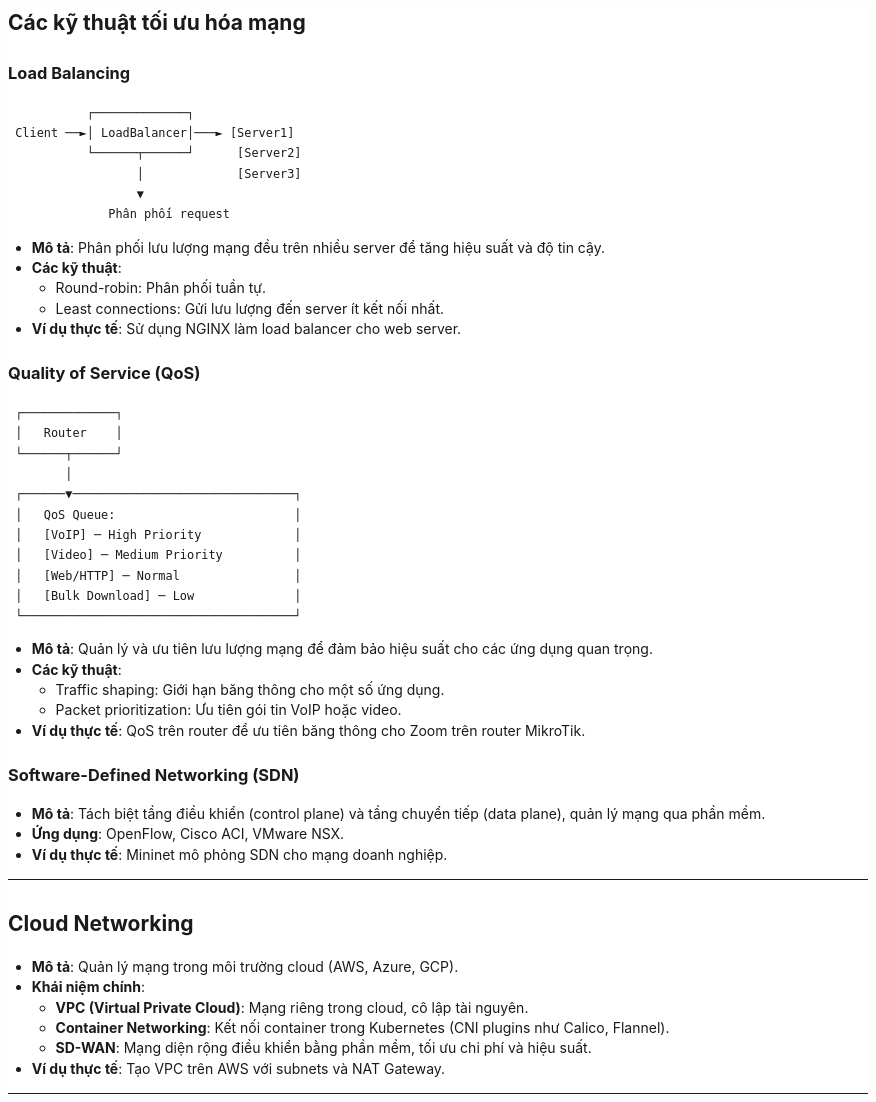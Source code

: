 

## Các kỹ thuật tối ưu hóa mạng

### Load Balancing

```
           ┌─────────────┐
 Client ──►│ LoadBalancer│───► [Server1]
           └──────┬──────┘      [Server2]
                  │             [Server3]
                  ▼
              Phân phối request

```

- **Mô tả**: Phân phối lưu lượng mạng đều trên nhiều server để tăng hiệu suất và độ tin cậy.
- **Các kỹ thuật**:
  - Round-robin: Phân phối tuần tự.
  - Least connections: Gửi lưu lượng đến server ít kết nối nhất.
- **Ví dụ thực tế**: Sử dụng NGINX làm load balancer cho web server.

### Quality of Service (QoS)
```
 ┌─────────────┐
 │   Router    │
 └──────┬──────┘
        │
 ┌──────▼───────────────────────────────┐
 │   QoS Queue:                         │
 │   [VoIP] ─ High Priority             │
 │   [Video] ─ Medium Priority          │
 │   [Web/HTTP] ─ Normal                │
 │   [Bulk Download] ─ Low              │
 └──────────────────────────────────────┘

```

- **Mô tả**: Quản lý và ưu tiên lưu lượng mạng để đảm bảo hiệu suất cho các ứng dụng quan trọng.
- **Các kỹ thuật**:
  - Traffic shaping: Giới hạn băng thông cho một số ứng dụng.
  - Packet prioritization: Ưu tiên gói tin VoIP hoặc video.
- **Ví dụ thực tế**: QoS trên router để ưu tiên băng thông cho Zoom trên router MikroTik.

### Software-Defined Networking (SDN)
- **Mô tả**: Tách biệt tầng điều khiển (control plane) và tầng chuyển tiếp (data plane), quản lý mạng qua phần mềm.
- **Ứng dụng**: OpenFlow, Cisco ACI, VMware NSX.
- **Ví dụ thực tế**: Mininet mô phỏng SDN cho mạng doanh nghiệp.

---

## Cloud Networking
- **Mô tả**: Quản lý mạng trong môi trường cloud (AWS, Azure, GCP).
- **Khái niệm chính**:
  - **VPC (Virtual Private Cloud)**: Mạng riêng trong cloud, cô lập tài nguyên.
  - **Container Networking**: Kết nối container trong Kubernetes (CNI plugins như Calico, Flannel).
  - **SD-WAN**: Mạng diện rộng điều khiển bằng phần mềm, tối ưu chi phí và hiệu suất.
- **Ví dụ thực tế**: Tạo VPC trên AWS với subnets và NAT Gateway.

---